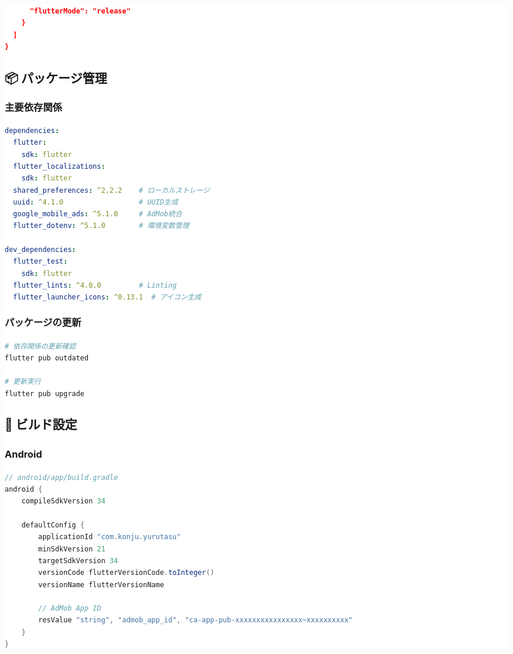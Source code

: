 ```json
      "flutterMode": "release"
    }
  ]
}
```

## 📦 パッケージ管理

### 主要依存関係
```yaml
dependencies:
  flutter:
    sdk: flutter
  flutter_localizations:
    sdk: flutter
  shared_preferences: ^2.2.2    # ローカルストレージ
  uuid: ^4.1.0                  # UUID生成
  google_mobile_ads: ^5.1.0     # AdMob統合
  flutter_dotenv: ^5.1.0        # 環境変数管理

dev_dependencies:
  flutter_test:
    sdk: flutter
  flutter_lints: ^4.0.0         # Linting
  flutter_launcher_icons: ^0.13.1  # アイコン生成
```

### パッケージの更新
```bash
# 依存関係の更新確認
flutter pub outdated

# 更新実行
flutter pub upgrade
```

## 🔧 ビルド設定

### Android
```gradle
// android/app/build.gradle
android {
    compileSdkVersion 34
    
    defaultConfig {
        applicationId "com.konju.yurutasu"
        minSdkVersion 21
        targetSdkVersion 34
        versionCode flutterVersionCode.toInteger()
        versionName flutterVersionName
        
        // AdMob App ID
        resValue "string", "admob_app_id", "ca-app-pub-xxxxxxxxxxxxxxxx~xxxxxxxxxx"
    }
}
```

